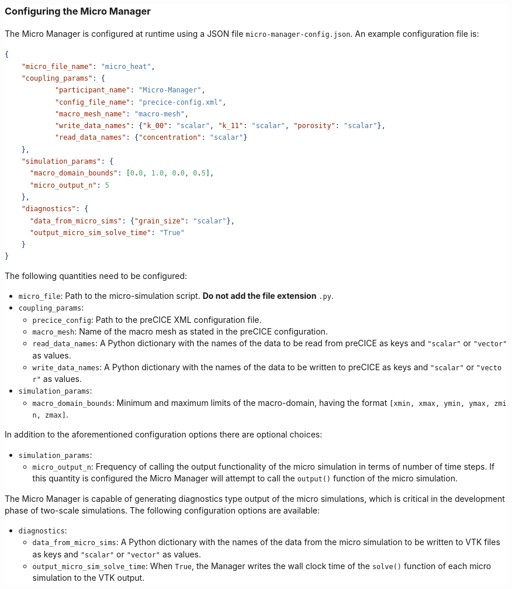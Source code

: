 ### Configuring the Micro Manager

The Micro Manager is configured at runtime using a JSON file `micro-manager-config.json`. An example configuration file is:

```json
{
    "micro_file_name": "micro_heat",
    "coupling_params": {
            "participant_name": "Micro-Manager",
            "config_file_name": "precice-config.xml",
            "macro_mesh_name": "macro-mesh",
            "write_data_names": {"k_00": "scalar", "k_11": "scalar", "porosity": "scalar"},
            "read_data_names": {"concentration": "scalar"}
    },
    "simulation_params": {
      "macro_domain_bounds": [0.0, 1.0, 0.0, 0.5],
      "micro_output_n": 5
    },
    "diagnostics": {
      "data_from_micro_sims": {"grain_size": "scalar"},
      "output_micro_sim_solve_time": "True"
    }
}
```

The following quantities need to be configured:

* `micro_file`: Path to the micro-simulation script. **Do not add the file extension** `.py`.
* `coupling_params`:
  * `precice_config`: Path to the preCICE XML configuration file.
  * `macro_mesh`: Name of the macro mesh as stated in the preCICE configuration.
  * `read_data_names`: A Python dictionary with the names of the data to be read from preCICE as keys and `"scalar"` or `"vector"`  as values.
  * `write_data_names`: A Python dictionary with the names of the data to be written to preCICE as keys and `"scalar"` or `"vector"`  as values.
* `simulation_params`:
  * `macro_domain_bounds`: Minimum and maximum limits of the macro-domain, having the format `[xmin, xmax, ymin, ymax, zmin, zmax]`.

In addition to the aforementioned configuration options there are optional choices:

* `simulation_params`:
  * `micro_output_n`: Frequency of calling the output functionality of the micro simulation in terms of number of time steps. If this quantity is configured the Micro Manager will attempt to call the `output()` function of the micro simulation.

The Micro Manager is capable of generating diagnostics type output of the micro simulations, which is critical in the development phase of two-scale simulations. The following configuration options are available:

* `diagnostics`:
  * `data_from_micro_sims`: A Python dictionary with the names of the data from the micro simulation to be written to VTK files as keys and `"scalar"` or `"vector"`  as values.
  * `output_micro_sim_solve_time`: When `True`, the Manager writes the wall clock time of the `solve()` function of each micro simulation to the VTK output.
